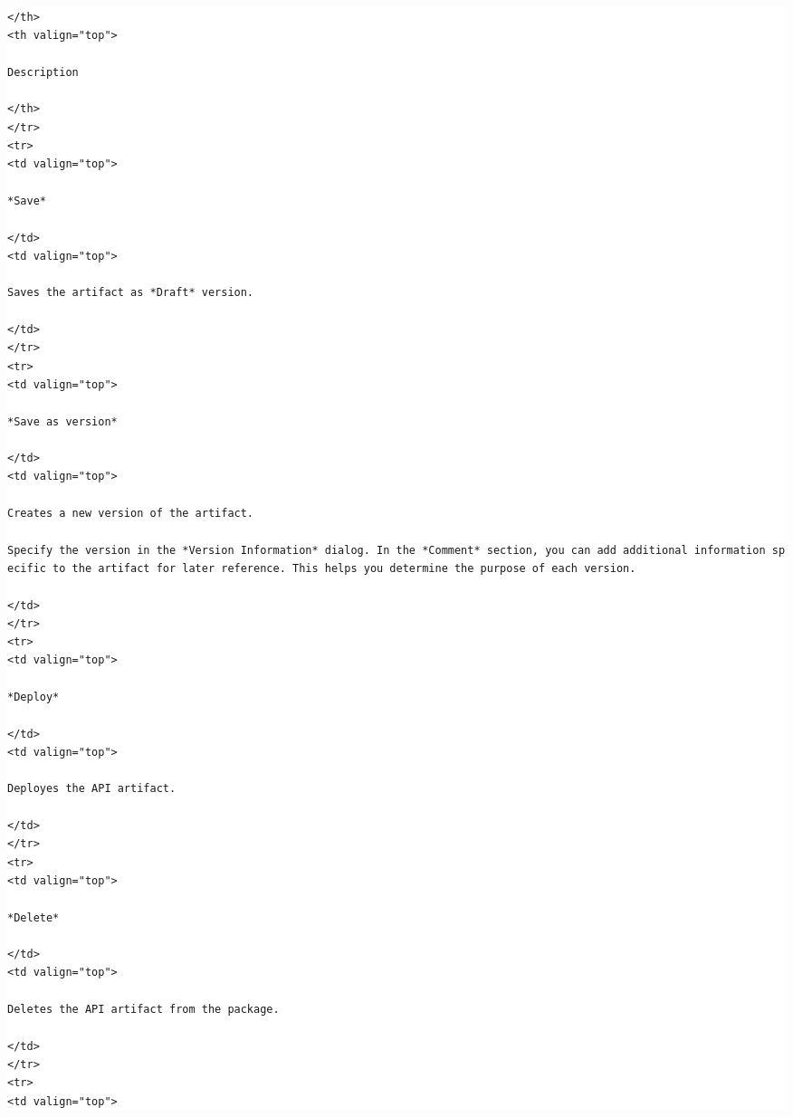     </th>
    <th valign="top">

    Description
    
    </th>
    </tr>
    <tr>
    <td valign="top">
    
    *Save* 
    
    </td>
    <td valign="top">
    
    Saves the artifact as *Draft* version.
    
    </td>
    </tr>
    <tr>
    <td valign="top">
    
    *Save as version* 
    
    </td>
    <td valign="top">
    
    Creates a new version of the artifact.

    Specify the version in the *Version Information* dialog. In the *Comment* section, you can add additional information specific to the artifact for later reference. This helps you determine the purpose of each version.
    
    </td>
    </tr>
    <tr>
    <td valign="top">
    
    *Deploy* 
    
    </td>
    <td valign="top">
    
    Deployes the API artifact.
    
    </td>
    </tr>
    <tr>
    <td valign="top">
    
    *Delete* 
    
    </td>
    <td valign="top">
    
    Deletes the API artifact from the package.
    
    </td>
    </tr>
    <tr>
    <td valign="top">
    